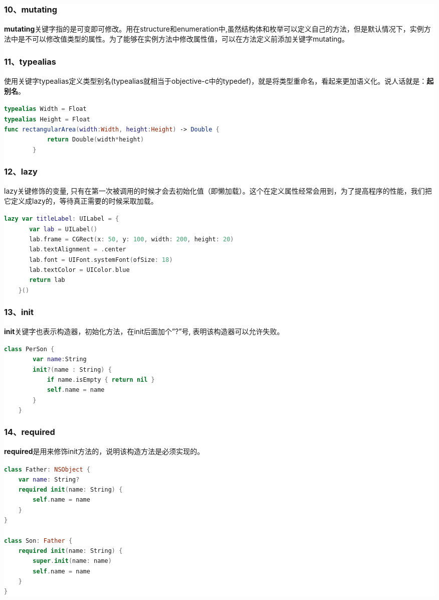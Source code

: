 ### 10、mutating

**mutating**关键字指的是可变即可修改。用在structure和enumeration中,虽然结构体和枚举可以定义自己的方法，但是默认情况下，实例方法中是不可以修改值类型的属性。为了能够在实例方法中修改属性值，可以在方法定义前添加关键字mutating。

### 11、typealias

使用关键字typealias定义类型别名(typealias就相当于objective-c中的typedef)，就是将类型重命名，看起来更加语义化。说人话就是：**起别名**。

```swift
typealias Width = Float
typealias Height = Float
func rectangularArea(width:Width, height:Height) -> Double {
            return Double(width*height)
        }
```

### 12、lazy

lazy关键修饰的变量, 只有在第一次被调用的时候才会去初始化值（即懒加载）。这个在定义属性经常会用到，为了提高程序的性能，我们把它定义成lazy的，等待真正需要的时候采取加载。

```swift
lazy var titleLabel: UILabel = {
       var lab = UILabel()
       lab.frame = CGRect(x: 50, y: 100, width: 200, height: 20)
       lab.textAlignment = .center
       lab.font = UIFont.systemFont(ofSize: 18)
       lab.textColor = UIColor.blue
       return lab
    }()
```

### 13、init

**init**关键字也表示构造器，初始化方法，在init后面加个”?”号, 表明该构造器可以允许失败。

```swift
class PerSon {
        var name:String
        init?(name : String) {
            if name.isEmpty { return nil }
            self.name = name
        }
    }
```

### 14、required

**required**是用来修饰init方法的，说明该构造方法是必须实现的。

```swift
class Father: NSObject {
    var name: String?
    required init(name: String) {
        self.name = name
    }
}

class Son: Father {
    required init(name: String) {
        super.init(name: name)
        self.name = name
    }
}
```
